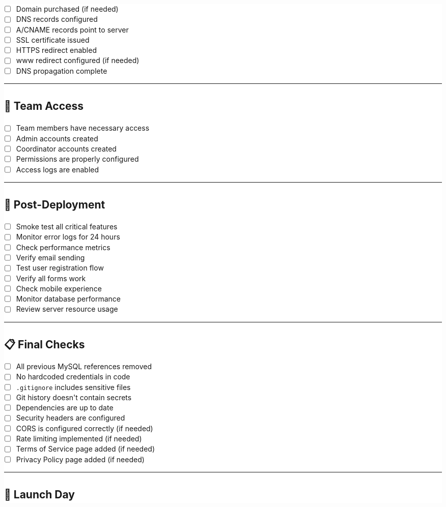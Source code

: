 - [ ] Domain purchased (if needed)
- [ ] DNS records configured
- [ ] A/CNAME records point to server
- [ ] SSL certificate issued
- [ ] HTTPS redirect enabled
- [ ] www redirect configured (if needed)
- [ ] DNS propagation complete

---

## 👥 Team Access

- [ ] Team members have necessary access
- [ ] Admin accounts created
- [ ] Coordinator accounts created
- [ ] Permissions are properly configured
- [ ] Access logs are enabled

---

## 🎯 Post-Deployment

- [ ] Smoke test all critical features
- [ ] Monitor error logs for 24 hours
- [ ] Check performance metrics
- [ ] Verify email sending
- [ ] Test user registration flow
- [ ] Verify all forms work
- [ ] Check mobile experience
- [ ] Monitor database performance
- [ ] Review server resource usage

---

## 📋 Final Checks

- [ ] All previous MySQL references removed
- [ ] No hardcoded credentials in code
- [ ] `.gitignore` includes sensitive files
- [ ] Git history doesn't contain secrets
- [ ] Dependencies are up to date
- [ ] Security headers are configured
- [ ] CORS is configured correctly (if needed)
- [ ] Rate limiting implemented (if needed)
- [ ] Terms of Service page added (if needed)
- [ ] Privacy Policy page added (if needed)

---

## 🎊 Launch Day
